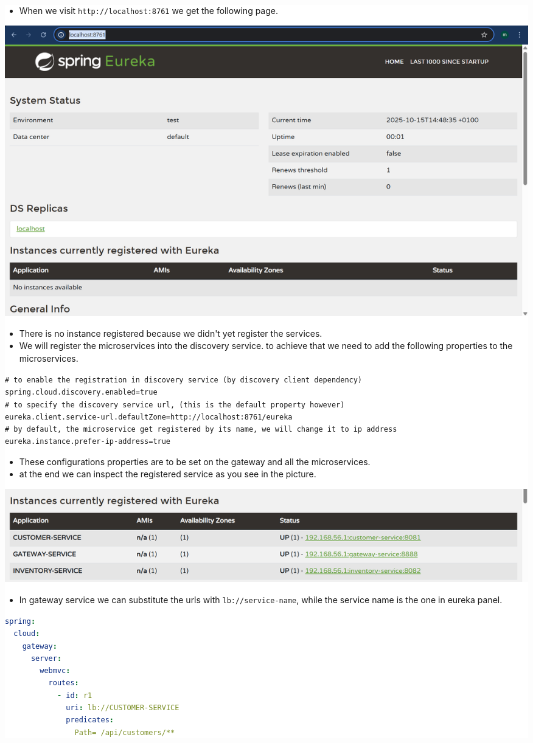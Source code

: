 - When we visit `http://localhost:8761` we get the following page.

![eureka](img/img_6.png)

- There is no instance registered because we didn't yet register the services.
- We will register the microservices into the discovery service. to achieve that we need to add the following properties to the microservices.
```properties
# to enable the registration in discovery service (by discovery client dependency)
spring.cloud.discovery.enabled=true
# to specify the discovery service url, (this is the default property however)
eureka.client.service-url.defaultZone=http://localhost:8761/eureka
# by default, the microservice get registered by its name, we will change it to ip address
eureka.instance.prefer-ip-address=true
```
- These configurations properties are to be set on the gateway and all the microservices.
- at the end we can inspect the registered service as you see in the picture.

![discovery service](img/img_7.png)

- In gateway service we can substitute the urls with `lb://service-name`, while the service name is the one in eureka panel.
```yaml
spring:
  cloud:
    gateway:
      server:
        webmvc:
          routes:
            - id: r1
              uri: lb://CUSTOMER-SERVICE
              predicates:
                Path= /api/customers/**
```